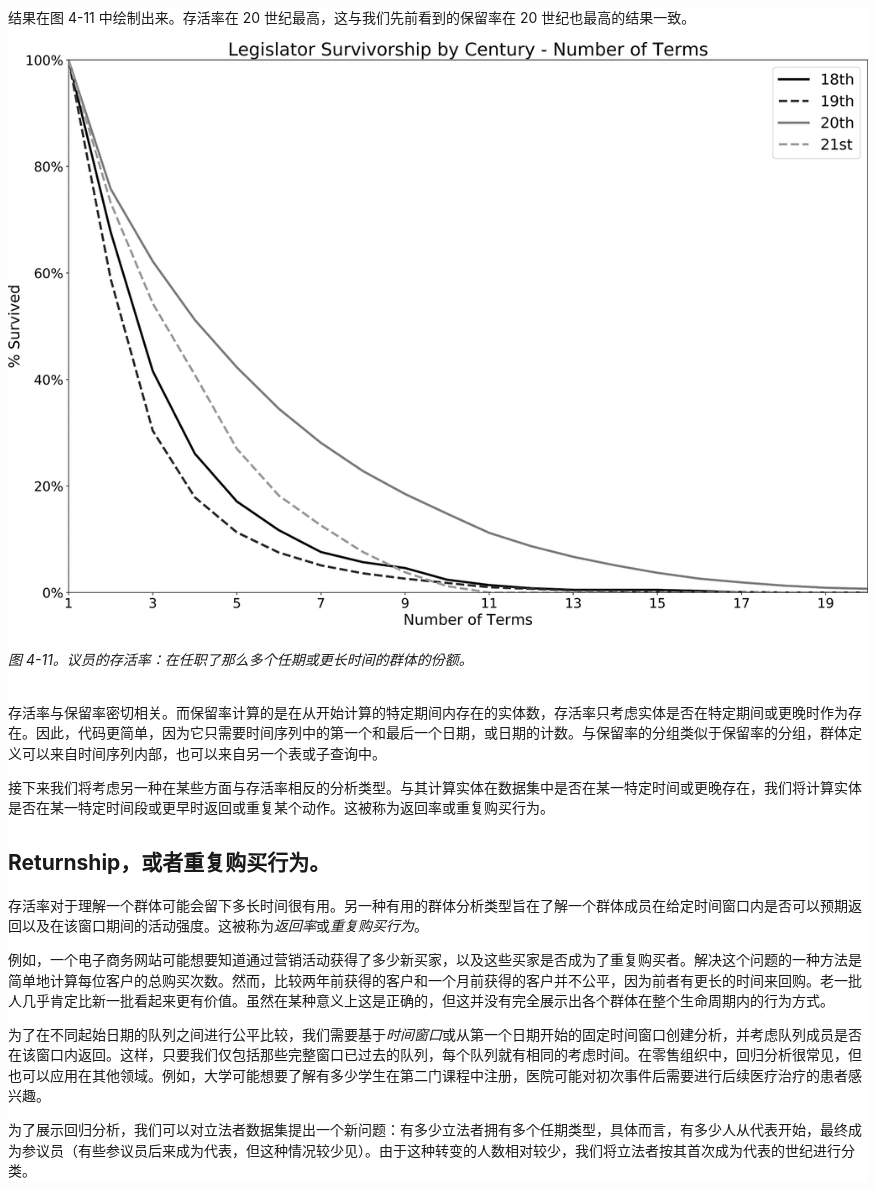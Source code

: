 
结果在图 4-11 中绘制出来。存活率在 20 世纪最高，这与我们先前看到的保留率在 20 世纪也最高的结果一致。

![](img/sfda_0411.png)

###### 图 4-11。议员的存活率：在任职了那么多个任期或更长时间的群体的份额。

存活率与保留率密切相关。而保留率计算的是在从开始计算的特定期间内存在的实体数，存活率只考虑实体是否在特定期间或更晚时作为存在。因此，代码更简单，因为它只需要时间序列中的第一个和最后一个日期，或日期的计数。与保留率的分组类似于保留率的分组，群体定义可以来自时间序列内部，也可以来自另一个表或子查询中。

接下来我们将考虑另一种在某些方面与存活率相反的分析类型。与其计算实体在数据集中是否在某一特定时间或更晚存在，我们将计算实体是否在某一特定时间段或更早时返回或重复某个动作。这被称为返回率或重复购买行为。

## Returnship，或者重复购买行为。

存活率对于理解一个群体可能会留下多长时间很有用。另一种有用的群体分析类型旨在了解一个群体成员在给定时间窗口内是否可以预期返回以及在该窗口期间的活动强度。这被称为*返回率*或*重复购买行为*。

例如，一个电子商务网站可能想要知道通过营销活动获得了多少新买家，以及这些买家是否成为了重复购买者。解决这个问题的一种方法是简单地计算每位客户的总购买次数。然而，比较两年前获得的客户和一个月前获得的客户并不公平，因为前者有更长的时间来回购。老一批人几乎肯定比新一批看起来更有价值。虽然在某种意义上这是正确的，但这并没有完全展示出各个群体在整个生命周期内的行为方式。

为了在不同起始日期的队列之间进行公平比较，我们需要基于*时间窗口*或从第一个日期开始的固定时间窗口创建分析，并考虑队列成员是否在该窗口内返回。这样，只要我们仅包括那些完整窗口已过去的队列，每个队列就有相同的考虑时间。在零售组织中，回归分析很常见，但也可以应用在其他领域。例如，大学可能想要了解有多少学生在第二门课程中注册，医院可能对初次事件后需要进行后续医疗治疗的患者感兴趣。

为了展示回归分析，我们可以对立法者数据集提出一个新问题：有多少立法者拥有多个任期类型，具体而言，有多少人从代表开始，最终成为参议员（有些参议员后来成为代表，但这种情况较少见）。由于这种转变的人数相对较少，我们将立法者按其首次成为代表的世纪进行分类。

